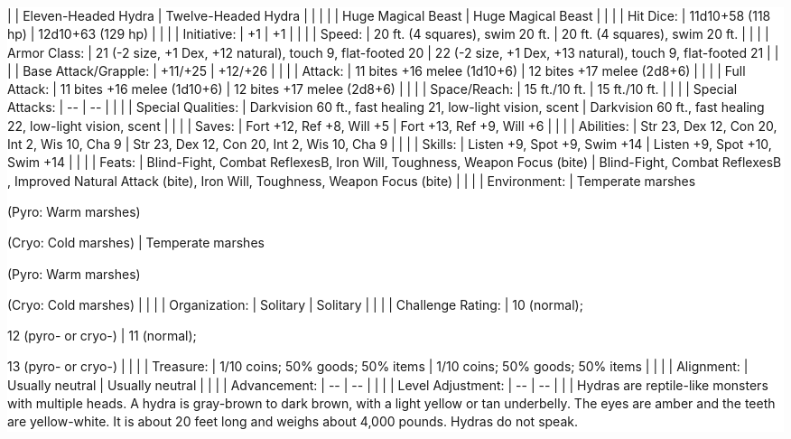 
|   | Eleven-Headed Hydra | Twelve-Headed Hydra | |  |
|   | Huge Magical Beast | Huge Magical Beast | |  |
| Hit Dice: | 11d10+58 (118 hp) | 12d10+63 (129 hp) | |  |
| Initiative: | +1 | +1 | |  |
| Speed: | 20 ft. (4 squares), swim 20 ft. | 20 ft. (4 squares), swim 20 ft. | |  |
| Armor Class: | 21 (-2 size, +1 Dex, +12 natural), touch 9, flat-footed 20 | 22 (-2 size, +1 Dex, +13 natural), touch 9, flat-footed 21 | |  |
| Base Attack/Grapple: | +11/+25 | +12/+26 | |  |
| Attack: | 11 bites +16 melee (1d10+6) | 12 bites +17 melee (2d8+6) | |  |
| Full Attack: | 11 bites +16 melee (1d10+6) | 12 bites +17 melee (2d8+6) | |  |
| Space/Reach: | 15 ft./10 ft. | 15 ft./10 ft. | |  |
| Special Attacks: | -- | -- | |  |
| Special Qualities: | Darkvision 60 ft., fast healing 21, low-light vision, scent | Darkvision 60 ft., fast healing 22, low-light vision, scent | |  |
| Saves: | Fort +12, Ref +8, Will +5 | Fort +13, Ref +9, Will +6 | |  |
| Abilities: | Str 23, Dex 12, Con 20, Int 2, Wis 10, Cha 9 | Str 23, Dex 12, Con 20, Int 2, Wis 10, Cha 9 | |  |
| Skills: | Listen +9, Spot +9, Swim +14 | Listen +9, Spot +10, Swim +14 | |  |
| Feats: | Blind-Fight, Combat ReflexesB, Iron Will, Toughness, Weapon Focus (bite) | Blind-Fight, Combat ReflexesB , Improved Natural Attack (bite), Iron Will, Toughness, Weapon Focus (bite) | |  |
| Environment: | Temperate marshes 

(Pyro: Warm marshes) 

(Cryo: Cold marshes) | Temperate marshes 

(Pyro: Warm marshes) 

(Cryo: Cold marshes) | |  |
| Organization: | Solitary | Solitary | |  |
| Challenge Rating: | 10 (normal); 

12 (pyro- or cryo-) | 11 (normal); 

13 (pyro- or cryo-) | |  |
| Treasure: | 1/10 coins; 50% goods; 50% items | 1/10 coins; 50% goods; 50% items | |  |
| Alignment: | Usually neutral | Usually neutral | |  |
| Advancement: | -- | -- | |  |
| Level Adjustment: | -- | -- | |  |
Hydras are reptile-like monsters with multiple heads. A hydra is gray-brown to dark brown, with a light yellow or tan underbelly. The eyes are amber and the teeth are yellow-white. It is about 20 feet long and weighs about 4,000 pounds. Hydras do not speak.
